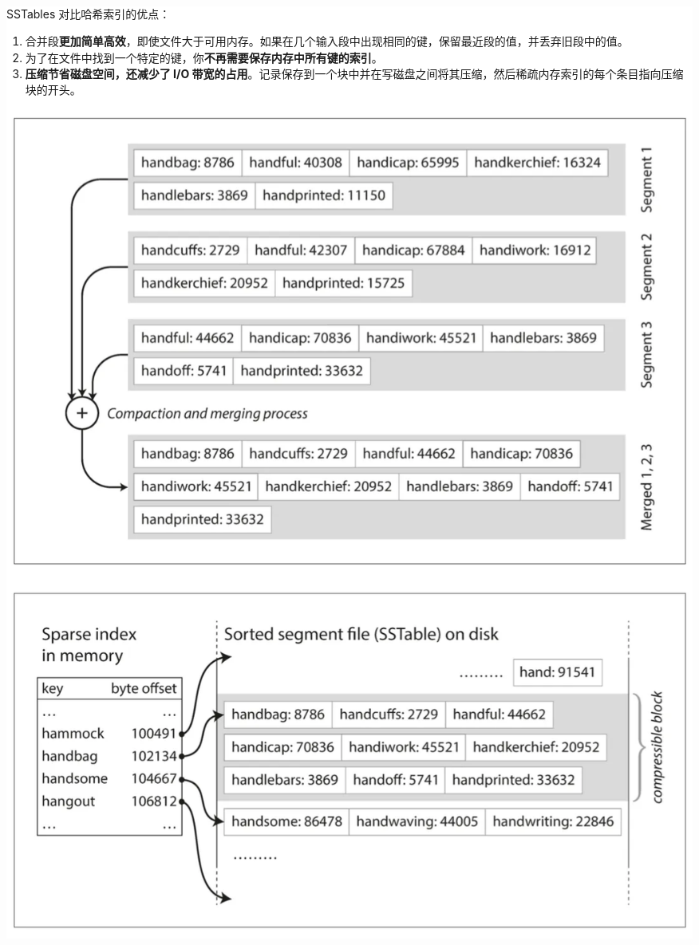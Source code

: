 SSTables 对比哈希索引的优点：

1. 合并段**更加简单高效**，即使文件大于可用内存。如果在几个输入段中出现相同的键，保留最近段的值，并丢弃旧段中的值。
2. 为了在文件中找到一个特定的键，你**不再需要保存内存中所有键的索引**。
3. **压缩节省磁盘空间，还减少了 I/O 带宽的占用**。记录保存到一个块中并在写磁盘之间将其压缩，然后稀疏内存索引的每个条目指向压缩块的开头。

![合并多个 SSTable](chapter_3/merge_sstable.png)

![SSTables 及其内存中的索引](chapter_3/index.png)
